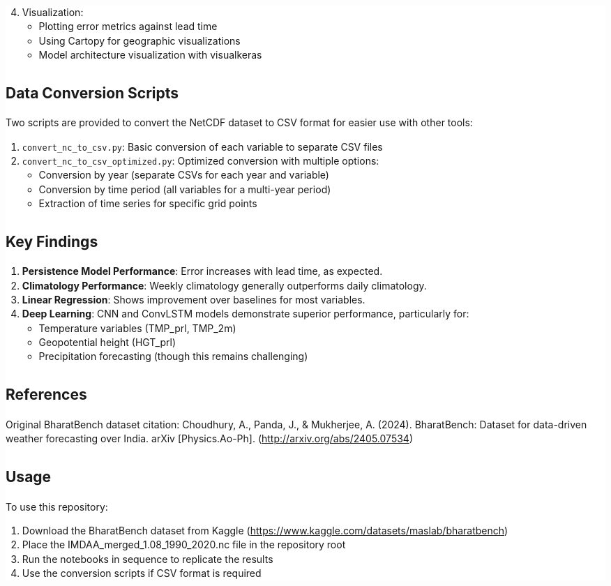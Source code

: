 4. Visualization:
   - Plotting error metrics against lead time
   - Using Cartopy for geographic visualizations
   - Model architecture visualization with visualkeras

## Data Conversion Scripts

Two scripts are provided to convert the NetCDF dataset to CSV format for easier use with other tools:

1. `convert_nc_to_csv.py`: Basic conversion of each variable to separate CSV files
2. `convert_nc_to_csv_optimized.py`: Optimized conversion with multiple options:
   - Conversion by year (separate CSVs for each year and variable)
   - Conversion by time period (all variables for a multi-year period)
   - Extraction of time series for specific grid points

## Key Findings

1. **Persistence Model Performance**: Error increases with lead time, as expected.
2. **Climatology Performance**: Weekly climatology generally outperforms daily climatology.
3. **Linear Regression**: Shows improvement over baselines for most variables.
4. **Deep Learning**: CNN and ConvLSTM models demonstrate superior performance, particularly for:
   - Temperature variables (TMP_prl, TMP_2m)
   - Geopotential height (HGT_prl)
   - Precipitation forecasting (though this remains challenging)

## References

Original BharatBench dataset citation:
Choudhury, A., Panda, J., & Mukherjee, A. (2024). BharatBench: Dataset for data-driven weather forecasting over India. arXiv [Physics.Ao-Ph]. (<http://arxiv.org/abs/2405.07534>)

## Usage

To use this repository:

1. Download the BharatBench dataset from Kaggle (<https://www.kaggle.com/datasets/maslab/bharatbench>)
2. Place the IMDAA_merged_1.08_1990_2020.nc file in the repository root
3. Run the notebooks in sequence to replicate the results
4. Use the conversion scripts if CSV format is required
